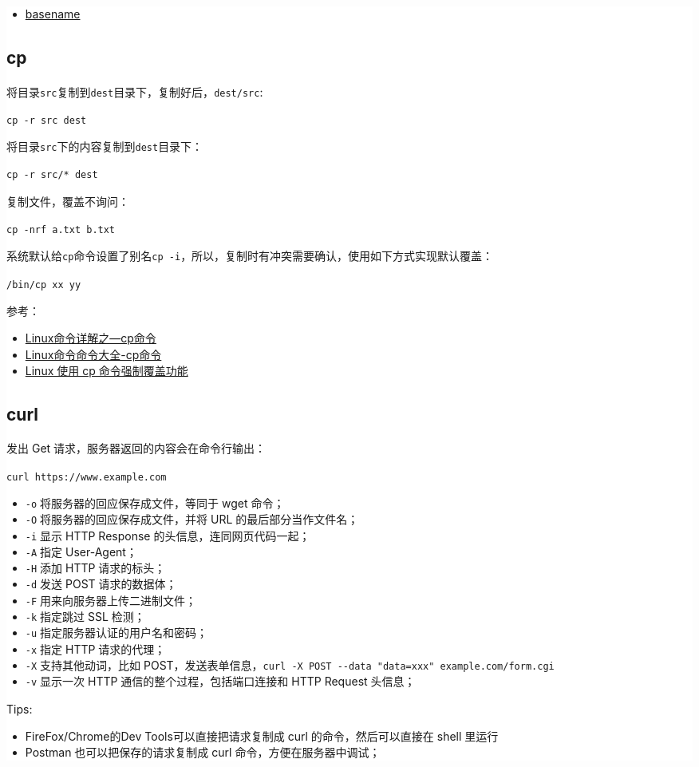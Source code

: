 - [basename](http://man.linuxde.net/basename)

## cp

将目录`src`复制到`dest`目录下，复制好后，`dest/src`:

```
cp -r src dest
```

将目录`src`下的内容复制到`dest`目录下：

```
cp -r src/* dest
```

复制文件，覆盖不询问：

```
cp -nrf a.txt b.txt
```

系统默认给`cp`命令设置了别名`cp -i`，所以，复制时有冲突需要确认，使用如下方式实现默认覆盖：
```
/bin/cp xx yy
```

参考：

- [Linux命令详解之—cp命令](https://www.linuxdaxue.com/linux-command-intro-cp.html)
- [Linux命令命令大全-cp命令](http://man.linuxde.net/cp)
- [Linux 使用 cp 命令强制覆盖功能](https://blog.csdn.net/xinluke/article/details/52229431)

## curl

发出 Get 请求，服务器返回的内容会在命令行输出：

```
curl https://www.example.com
```

- `-o` 将服务器的回应保存成文件，等同于 wget 命令；
- `-O` 将服务器的回应保存成文件，并将 URL 的最后部分当作文件名；
- `-i` 显示 HTTP Response 的头信息，连同网页代码一起；
- `-A` 指定 User-Agent；
- `-H` 添加 HTTP 请求的标头；
- `-d` 发送 POST 请求的数据体；
- `-F` 用来向服务器上传二进制文件；
- `-k` 指定跳过 SSL 检测；
- `-u` 指定服务器认证的用户名和密码；
- `-x` 指定 HTTP 请求的代理；
- `-X` 支持其他动词，比如 POST，发送表单信息，`curl -X POST --data "data=xxx" example.com/form.cgi`
- `-v` 显示一次 HTTP 通信的整个过程，包括端口连接和 HTTP Request 头信息；

Tips:
- FireFox/Chrome的Dev Tools可以直接把请求复制成 curl 的命令，然后可以直接在 shell 里运行
- Postman 也可以把保存的请求复制成 curl 命令，方便在服务器中调试；
